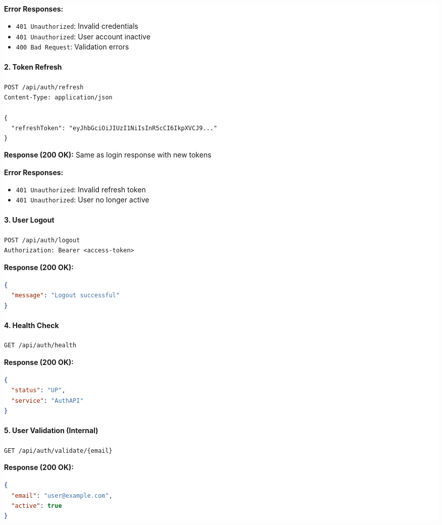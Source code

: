 **Error Responses:**
- `401 Unauthorized`: Invalid credentials
- `401 Unauthorized`: User account inactive
- `400 Bad Request`: Validation errors

#### 2. Token Refresh
```http
POST /api/auth/refresh
Content-Type: application/json

{
  "refreshToken": "eyJhbGciOiJIUzI1NiIsInR5cCI6IkpXVCJ9..."
}
```

**Response (200 OK):** Same as login response with new tokens

**Error Responses:**
- `401 Unauthorized`: Invalid refresh token
- `401 Unauthorized`: User no longer active

#### 3. User Logout
```http
POST /api/auth/logout
Authorization: Bearer <access-token>
```

**Response (200 OK):**
```json
{
  "message": "Logout successful"
}
```

#### 4. Health Check
```http
GET /api/auth/health
```

**Response (200 OK):**
```json
{
  "status": "UP",
  "service": "AuthAPI"
}
```

#### 5. User Validation (Internal)
```http
GET /api/auth/validate/{email}
```

**Response (200 OK):**
```json
{
  "email": "user@example.com",
  "active": true
}
```
